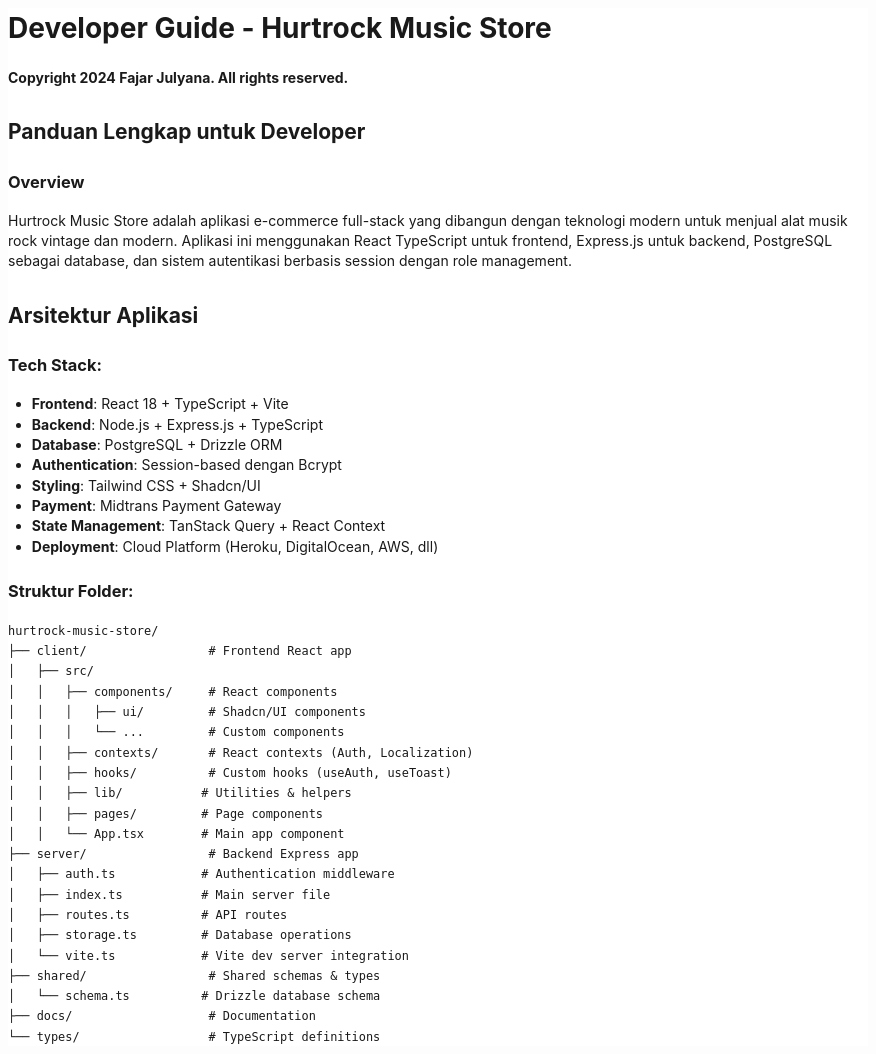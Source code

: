 # Developer Guide - Hurtrock Music Store

**Copyright 2024 Fajar Julyana. All rights reserved.**

## Panduan Lengkap untuk Developer

### Overview

Hurtrock Music Store adalah aplikasi e-commerce full-stack yang dibangun dengan teknologi modern untuk menjual alat musik rock vintage dan modern. Aplikasi ini menggunakan React TypeScript untuk frontend, Express.js untuk backend, PostgreSQL sebagai database, dan sistem autentikasi berbasis session dengan role management.

## Arsitektur Aplikasi

### Tech Stack:
- **Frontend**: React 18 + TypeScript + Vite
- **Backend**: Node.js + Express.js + TypeScript
- **Database**: PostgreSQL + Drizzle ORM
- **Authentication**: Session-based dengan Bcrypt
- **Styling**: Tailwind CSS + Shadcn/UI
- **Payment**: Midtrans Payment Gateway
- **State Management**: TanStack Query + React Context
- **Deployment**: Cloud Platform (Heroku, DigitalOcean, AWS, dll)

### Struktur Folder:
```
hurtrock-music-store/
├── client/                 # Frontend React app
│   ├── src/
│   │   ├── components/     # React components
│   │   │   ├── ui/         # Shadcn/UI components
│   │   │   └── ...         # Custom components
│   │   ├── contexts/       # React contexts (Auth, Localization)
│   │   ├── hooks/          # Custom hooks (useAuth, useToast)
│   │   ├── lib/           # Utilities & helpers
│   │   ├── pages/         # Page components
│   │   └── App.tsx        # Main app component
├── server/                 # Backend Express app
│   ├── auth.ts            # Authentication middleware
│   ├── index.ts           # Main server file
│   ├── routes.ts          # API routes
│   ├── storage.ts         # Database operations
│   └── vite.ts            # Vite dev server integration
├── shared/                 # Shared schemas & types
│   └── schema.ts          # Drizzle database schema
├── docs/                   # Documentation
└── types/                  # TypeScript definitions
```
